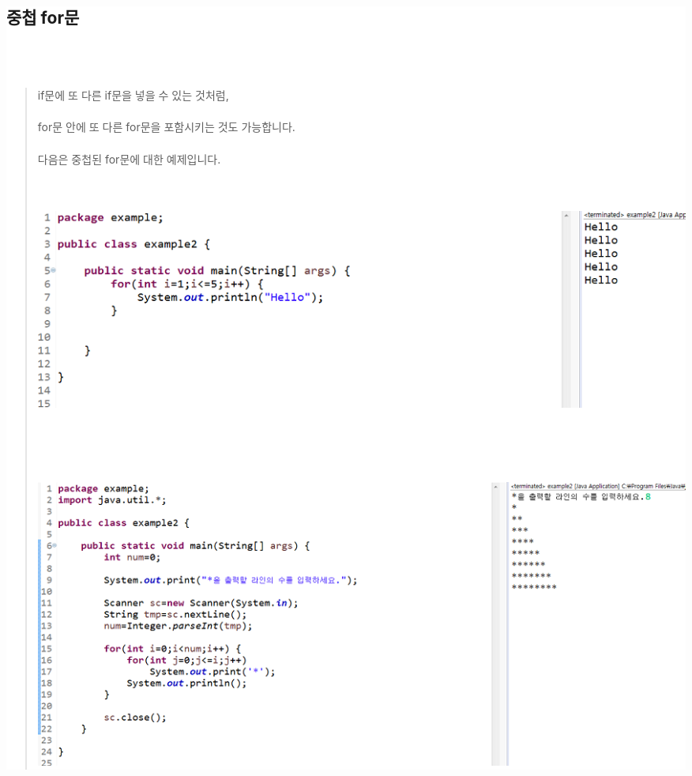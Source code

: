 ## 중첩 for문

<br>
<br>

>if문에 또 다른 if문을 넣을 수 있는 것처럼, 
><br>
><br>
>for문 안에 또 다른 for문을 포함시키는 것도 가능합니다.
><br>
><br>
>다음은 중첩된 for문에 대한 예제입니다.
><br>
><br>
><br>
>
>![image](/image/java_image/java_image_23.png)
>
><br>
><br>
><br>
>
>![image](/image/java_image/java_image_24.png)
